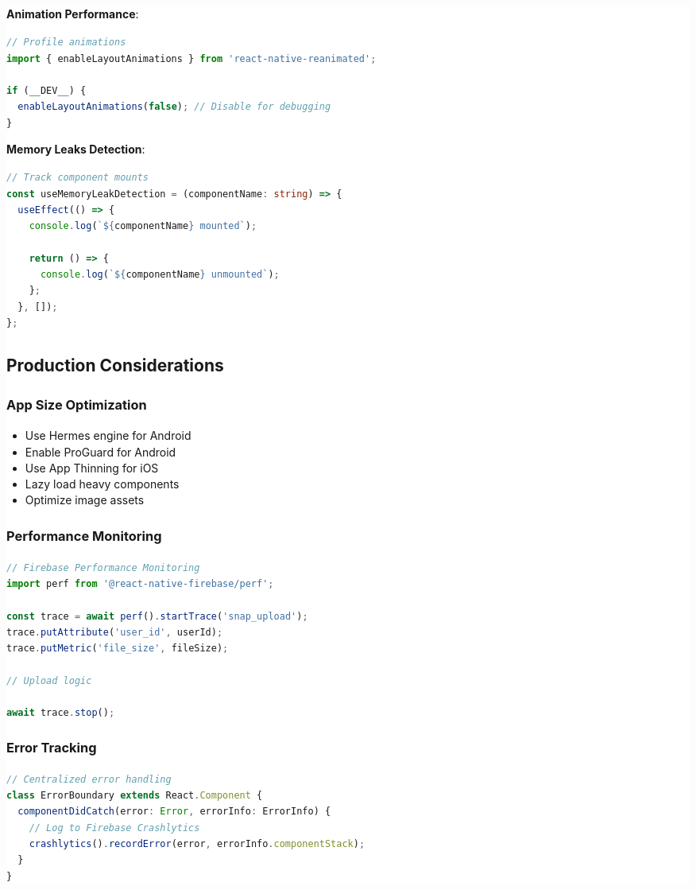 **Animation Performance**:
```typescript
// Profile animations
import { enableLayoutAnimations } from 'react-native-reanimated';

if (__DEV__) {
  enableLayoutAnimations(false); // Disable for debugging
}
```

**Memory Leaks Detection**:
```typescript
// Track component mounts
const useMemoryLeakDetection = (componentName: string) => {
  useEffect(() => {
    console.log(`${componentName} mounted`);
    
    return () => {
      console.log(`${componentName} unmounted`);
    };
  }, []);
};
```

## Production Considerations

### App Size Optimization
- Use Hermes engine for Android
- Enable ProGuard for Android
- Use App Thinning for iOS
- Lazy load heavy components
- Optimize image assets

### Performance Monitoring
```typescript
// Firebase Performance Monitoring
import perf from '@react-native-firebase/perf';

const trace = await perf().startTrace('snap_upload');
trace.putAttribute('user_id', userId);
trace.putMetric('file_size', fileSize);

// Upload logic

await trace.stop();
```

### Error Tracking
```typescript
// Centralized error handling
class ErrorBoundary extends React.Component {
  componentDidCatch(error: Error, errorInfo: ErrorInfo) {
    // Log to Firebase Crashlytics
    crashlytics().recordError(error, errorInfo.componentStack);
  }
}
```
